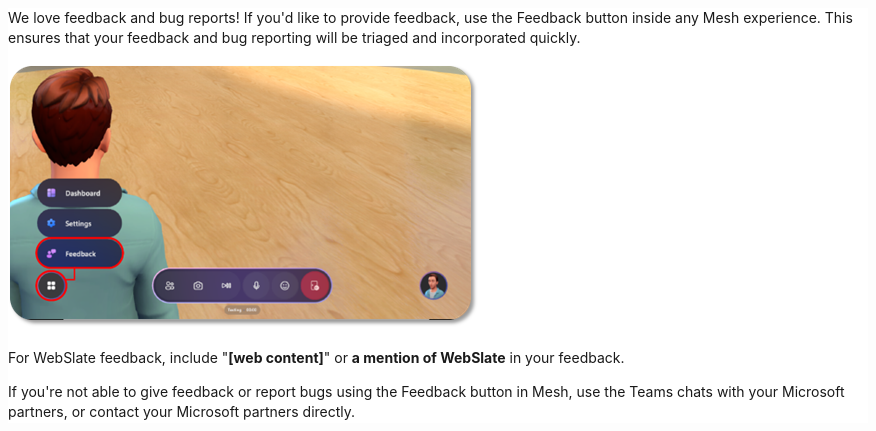 We love feedback and bug reports! If you'd like to provide feedback, use the Feedback button inside any Mesh experience. This ensures that your feedback and bug reporting will be triaged and incorporated quickly.

![Screenshot of the feedback button in the Mesh app](../../../media/webview-developer-guide/image024.png)

For WebSlate feedback, include "**\[web content\]**" or **a mention of WebSlate** in your feedback.

If you're not able to give feedback or report bugs using the Feedback button in Mesh, use the Teams chats with your Microsoft partners, or contact your Microsoft partners directly.
